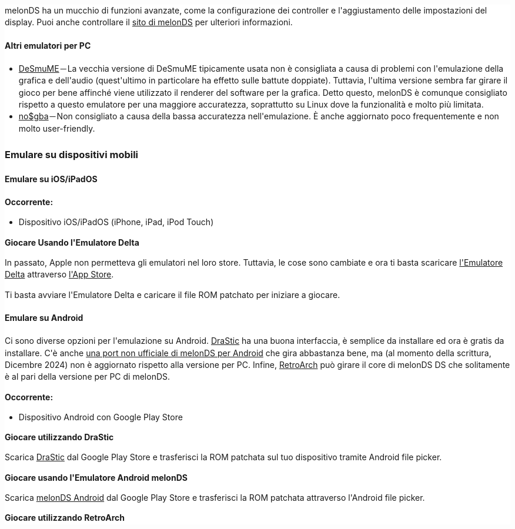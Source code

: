 melonDS ha un mucchio di funzioni avanzate, come la configurazione dei controller e l'aggiustamento delle impostazioni del display. Puoi anche controllare il [sito di melonDS](https://melonds.kuribo64.net/) per ulteriori informazioni.

#### Altri emulatori per PC
* [DeSmuME](https://github.com/TASEmulators/desmume)－La vecchia versione di DeSmuME tipicamente usata non è consigliata a causa di problemi con l'emulazione della grafica e dell'audio (quest'ultimo in particolare ha effetto sulle battute doppiate). Tuttavia, l'ultima versione sembra far girare il gioco per bene affinché viene utilizzato il renderer del software per la grafica. Detto questo, melonDS è comunque consigliato rispetto a questo emulatore per una maggiore accuratezza, soprattutto su Linux dove la funzionalità e molto più limitata.
* [no$gba](https://www.nogba.com/)－Non consigliato a causa della bassa accuratezza nell'emulazione. È anche aggiornato poco frequentemente e non molto user-friendly.

</div>

<div class="platform-filtered platform-emulatore_mobile">

### Emulare su dispositivi mobili

#### Emulare su iOS/iPadOS
**Occorrente:**
* Dispositivo iOS/iPadOS (iPhone, iPad, iPod Touch)

**Giocare Usando l'Emulatore Delta**

In passato, Apple non permetteva gli emulatori nel loro store. Tuttavia, le cose sono cambiate e ora ti basta scaricare [l'Emulatore Delta](https://faq.deltaemulator.com/) attraverso [l'App Store](https://apps.apple.com/us/app/delta-game-emulator/id1048524688).

Ti basta avviare l'Emulatore Delta e caricare il file ROM patchato per iniziare a giocare.

#### Emulare su Android
Ci sono diverse opzioni per l'emulazione su Android. [DraStic](https://play.google.com/store/apps/details?id=com.dsemu.drastic) ha una buona interfaccia, è semplice da installare ed ora è gratis da installare. C'è anche [una port non ufficiale di melonDS per Android](https://play.google.com/store/apps/details?id=me.magnum.melonds) che gira abbastanza bene, ma (al momento della scrittura, Dicembre 2024) non è aggiornato rispetto alla versione per PC. Infine, [RetroArch](https://play.google.com/store/apps/details?id=com.retroarch) può girare il core di melonDS DS che solitamente è al pari della versione per PC di melonDS.

**Occorrente:**
* Dispositivo Android con Google Play Store

**Giocare utilizzando DraStic**

Scarica [DraStic](https://play.google.com/store/apps/details?id=com.dsemu.drastic) dal Google Play Store e trasferisci la ROM patchata sul tuo dispositivo tramite Android file picker.

**Giocare usando l'Emulatore Android melonDS**

Scarica [melonDS Android](https://play.google.com/store/apps/details?id=me.magnum.melonds) dal Google Play Store e trasferisci la ROM patchata attraverso l'Android file picker.

**Giocare utilizzando RetroArch**
